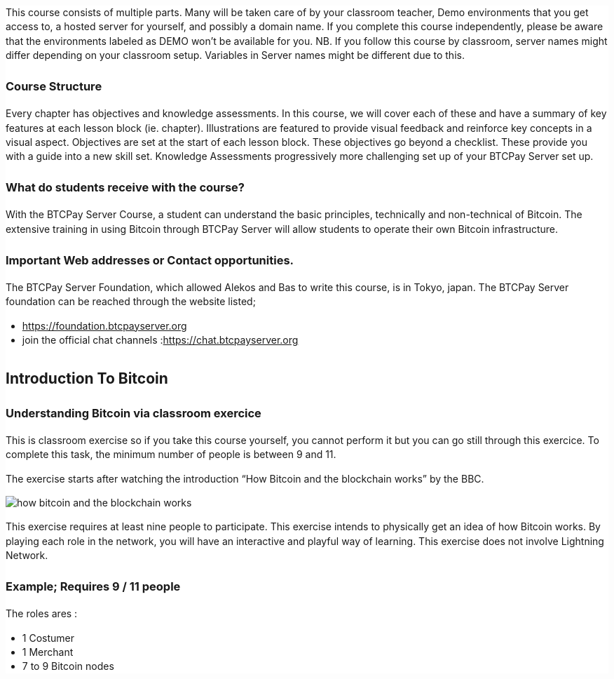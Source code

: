 This course consists of multiple parts. Many will be taken care of by your classroom teacher, Demo environments that you get access to, a hosted server for yourself, and possibly a domain name. If you complete this course independently, please be aware that the environments labeled as DEMO won’t be available for you.
NB. If you follow this course by classroom, server names might differ depending on your classroom setup. Variables in Server names might be different due to this.

### Course Structure

Every chapter has objectives and knowledge assessments. In this course, we will cover each of these and have a summary of key features at each lesson block (ie. chapter). Illustrations are featured to provide visual feedback and reinforce key concepts in a visual aspect. Objectives are set at the start of each lesson block. These objectives go beyond a checklist. These provide you with a guide into a new skill set. Knowledge Assessments progressively more challenging set up of your BTCPay Server set up.

### What do students receive with the course?

With the BTCPay Server Course, a student can understand the basic principles, technically and non-technical of Bitcoin. The extensive training in using Bitcoin through BTCPay Server will allow students to operate their own Bitcoin infrastructure.

### Important Web addresses or Contact opportunities.

The BTCPay Server Foundation, which allowed Alekos and Bas to write this course, is in Tokyo, japan. The BTCPay Server foundation can be reached through the website listed;

- https://foundation.btcpayserver.org
- join the official chat channels :https://chat.btcpayserver.org

## Introduction To Bitcoin

### Understanding Bitcoin via classroom exercice

This is classroom exercise so if you take this course yourself, you cannot perform it but you can go still through this exercice. To complete this task, the minimum number of people is between 9 and 11.

The exercise starts after watching the introduction “How Bitcoin and the blockchain works” by the BBC.

![how bitcoin and the blockchain works](https://youtu.be/mhE_vvwAiRc)

This exercise requires at least nine people to participate. This exercise intends to physically get an idea of how Bitcoin works. By playing each role in the network, you will have an interactive and playful way of learning. This exercise does not involve Lightning Network.

### Example; Requires 9 / 11 people

The roles ares :

- 1 Costumer
- 1 Merchant
- 7 to 9 Bitcoin nodes
